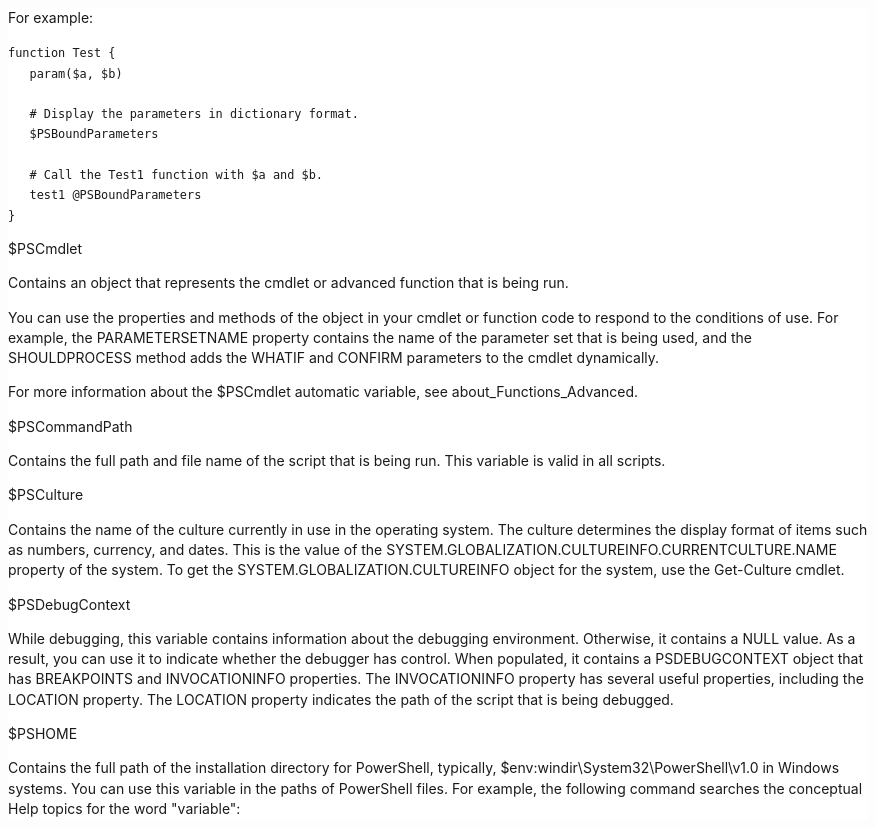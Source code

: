 For example:

    function Test {
       param($a, $b)

       # Display the parameters in dictionary format.
       $PSBoundParameters

       # Call the Test1 function with $a and $b.
       test1 @PSBoundParameters
    }

$PSCmdlet

Contains an object that represents the cmdlet or advanced function that is
being run.

You can use the properties and methods of the object in your cmdlet or
function code to respond to the conditions of use. For example, the
PARAMETERSETNAME property contains the name of the parameter set that is
being used, and the SHOULDPROCESS method adds the WHATIF and CONFIRM
parameters to the cmdlet dynamically.

For more information about the $PSCmdlet automatic variable, see
about_Functions_Advanced.

$PSCommandPath

Contains the full path and file name of the script that is being run. This
variable is valid in all scripts.

$PSCulture

Contains the name of the culture currently in use in the operating system.
The culture determines the display format of items such as numbers,
currency, and dates. This is the value of the
SYSTEM.GLOBALIZATION.CULTUREINFO.CURRENTCULTURE.NAME property of the
system. To get the SYSTEM.GLOBALIZATION.CULTUREINFO object for the system,
use the Get-Culture cmdlet.

$PSDebugContext

While debugging, this variable contains information about the debugging
environment. Otherwise, it contains a NULL value. As a result, you can use
it to indicate whether the debugger has control. When populated, it
contains a PSDEBUGCONTEXT object that has BREAKPOINTS and INVOCATIONINFO
properties. The INVOCATIONINFO property has several useful properties,
including the LOCATION property. The LOCATION property indicates the path
of the script that is being debugged.

$PSHOME

Contains the full path of the installation directory for PowerShell,
typically, $env:windir\System32\PowerShell\v1.0 in Windows systems. You can
use this variable in the paths of PowerShell files. For example, the
following command searches the conceptual Help topics for the word
"variable":

